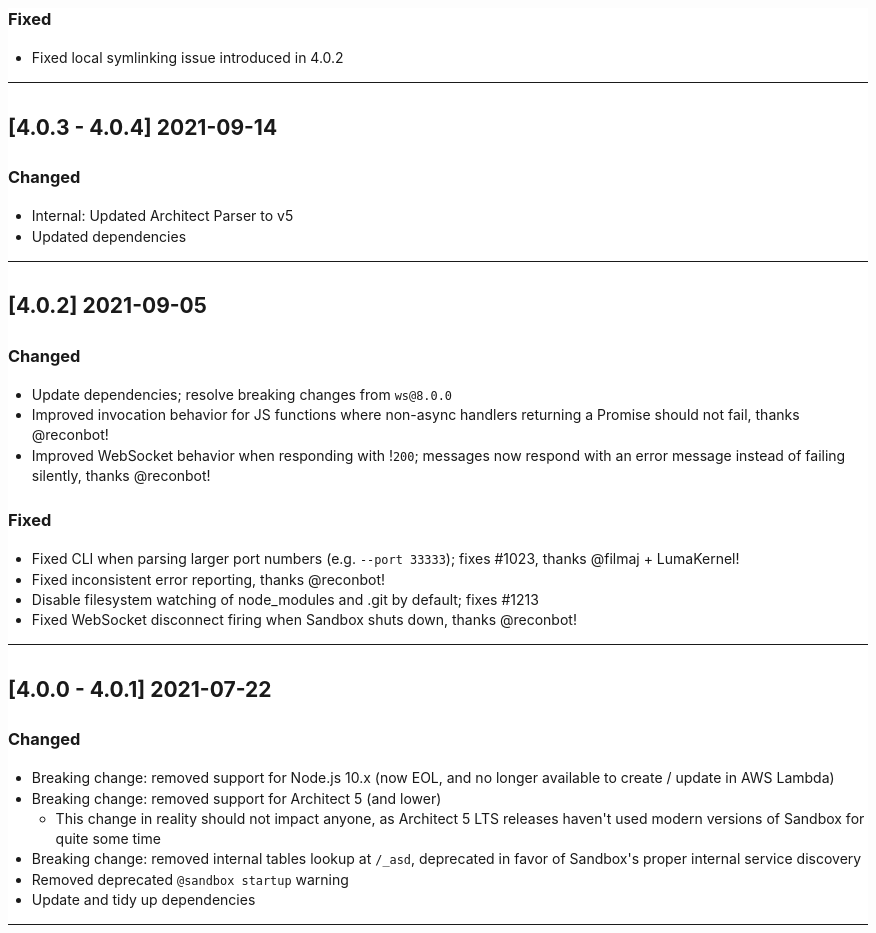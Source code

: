 
### Fixed

- Fixed local symlinking issue introduced in 4.0.2


---

## [4.0.3 - 4.0.4] 2021-09-14

### Changed

- Internal: Updated Architect Parser to v5
- Updated dependencies

---

## [4.0.2] 2021-09-05

### Changed

- Update dependencies; resolve breaking changes from `ws@8.0.0`
- Improved invocation behavior for JS functions where non-async handlers returning a Promise should not fail, thanks @reconbot!
- Improved WebSocket behavior when responding with !`200`; messages now respond with an error message instead of failing silently, thanks @reconbot!


### Fixed

- Fixed CLI when parsing larger port numbers (e.g. `--port 33333`); fixes #1023, thanks @filmaj + LumaKernel!
- Fixed inconsistent error reporting, thanks @reconbot!
- Disable filesystem watching of node_modules and .git by default; fixes #1213
- Fixed WebSocket disconnect firing when Sandbox shuts down, thanks @reconbot!

---

## [4.0.0 - 4.0.1] 2021-07-22

### Changed

- Breaking change: removed support for Node.js 10.x (now EOL, and no longer available to create / update in AWS Lambda)
- Breaking change: removed support for Architect 5 (and lower)
  - This change in reality should not impact anyone, as Architect 5 LTS releases haven't used modern versions of Sandbox for quite some time
- Breaking change: removed internal tables lookup at `/_asd`, deprecated in favor of Sandbox's proper internal service discovery
- Removed deprecated `@sandbox startup` warning
- Update and tidy up dependencies

---